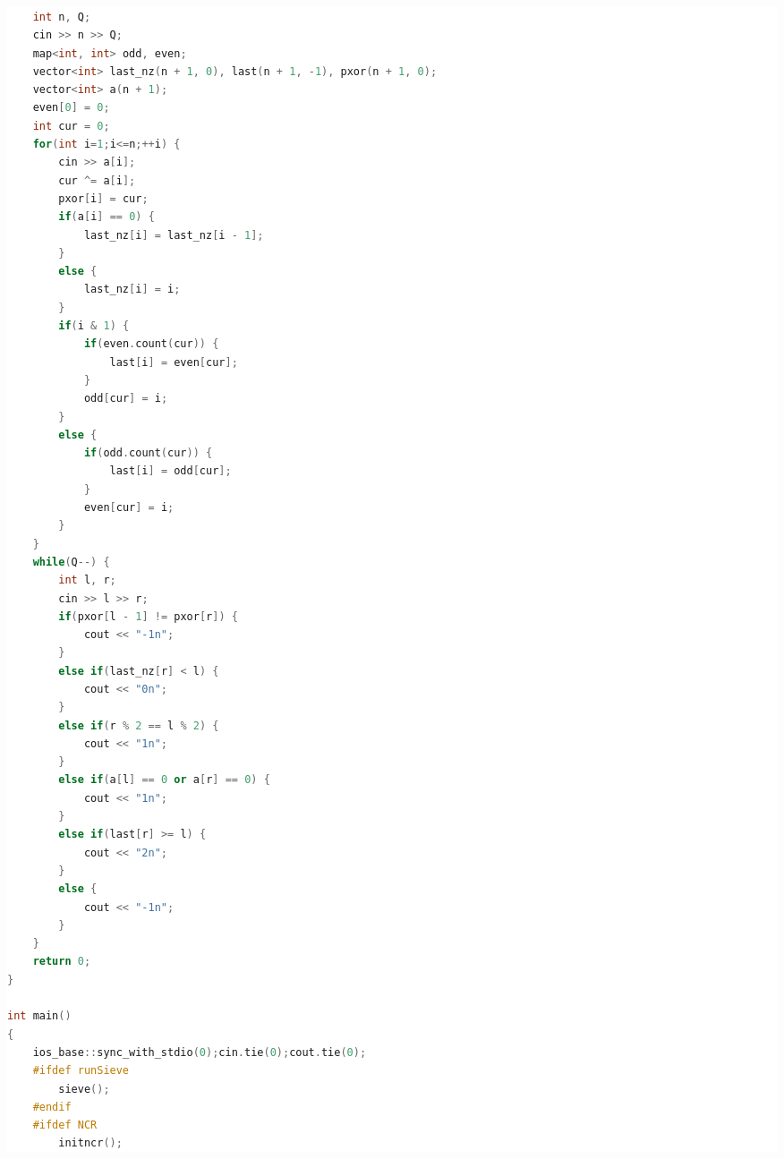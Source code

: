 ```cpp
    int n, Q;
    cin >> n >> Q;
    map<int, int> odd, even;
    vector<int> last_nz(n + 1, 0), last(n + 1, -1), pxor(n + 1, 0);
    vector<int> a(n + 1);
    even[0] = 0;
    int cur = 0;
    for(int i=1;i<=n;++i) {
    	cin >> a[i];
    	cur ^= a[i];
    	pxor[i] = cur;
    	if(a[i] == 0) {
    		last_nz[i] = last_nz[i - 1];
    	}
    	else {
    		last_nz[i] = i;
    	}
    	if(i & 1) {
    		if(even.count(cur)) {
    			last[i] = even[cur];
    		}
    		odd[cur] = i;
    	}
    	else {
    		if(odd.count(cur)) {
    			last[i] = odd[cur];
    		}
    		even[cur] = i;
    	}
    }
    while(Q--) {
    	int l, r;
    	cin >> l >> r;
    	if(pxor[l - 1] != pxor[r]) {
    		cout << "-1n";
    	}
    	else if(last_nz[r] < l) {
    		cout << "0n";
    	}
    	else if(r % 2 == l % 2) {
    		cout << "1n";
    	}
    	else if(a[l] == 0 or a[r] == 0) {
    		cout << "1n";
    	}
    	else if(last[r] >= l) {
    		cout << "2n";
    	}
    	else {
    		cout << "-1n";
    	}
    }
    return 0;
}

int main()
{
    ios_base::sync_with_stdio(0);cin.tie(0);cout.tie(0);
    #ifdef runSieve
        sieve();
    #endif
    #ifdef NCR
        initncr();
```
